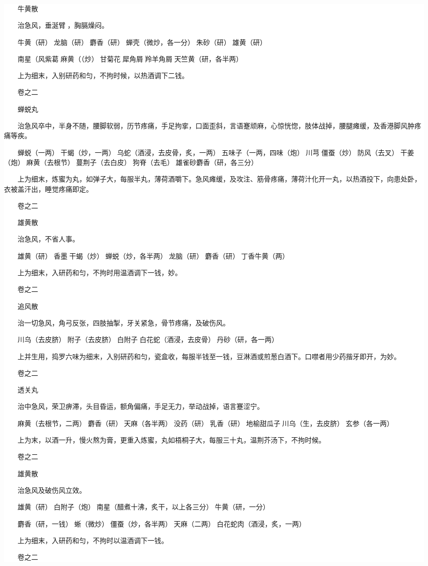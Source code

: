 　　牛黄散

　　治急风，垂涎臂 ，胸膈燥闷。

　　牛黄（研） 龙脑（研） 麝香（研） 蝉壳（微炒，各一分） 朱砂（研） 雄黄（研）

　　南星（风紫葛 麻黄（（炒） 甘菊花 犀角屑 羚羊角屑 天竺黄（研，各半两）

　　上为细末，入别研药和匀，不拘时候，以热酒调下二钱。

　　卷之二

　　蝉蜕丸

　　治急风卒中，半身不随，腰脚软弱，历节疼痛，手足拘挛，口面歪斜，言语蹇顽麻，心惊恍惚，肢体战掉，腰腿瘫缓，及香港脚风肿疼痛等疾。

　　蝉蜕（一两） 干蝎（炒，一两） 乌蛇（酒浸，去皮骨，炙，一两） 五味子（一两，四味（炮） 川芎 僵蚕（炒） 防风（去叉） 干姜（炮） 麻黄（去根节） 蔓荆子（去白皮） 狗脊（去毛） 雄雀砂麝香（研，各三分）

　　上为细末，炼蜜为丸，如弹子大，每服半丸，薄荷酒嚼下。急风瘫缓，及攻注、筋骨疼痛，薄荷汁化开一丸，以热酒投下，向患处卧，衣被盖汗出，睡觉疼痛即定。

　　卷之二

　　雄黄散

　　治急风，不省人事。

　　雄黄（研） 香墨 干蝎（炒） 蝉蜕（炒，各半两） 龙脑（研） 麝香（研） 丁香牛黄（两）

　　上为细末，入研药和匀，不拘时用温酒调下一钱，妙。

　　卷之二

　　追风散

　　治一切急风，角弓反张，四肢抽掣，牙关紧急，骨节疼痛，及破伤风。

　　川乌（去皮脐） 附子（去皮脐） 白附子 白花蛇（酒浸，去皮骨） 丹砂（研，各一两）

　　上并生用，捣罗六味为细末，入别研药和匀，瓷盒收，每服半钱至一钱，豆淋酒或煎葱白酒下。口噤者用少药揩牙即开，为妙。

　　卷之二

　　透关丸

　　治中急风，荣卫痹滞，头目昏运，额角偏痛，手足无力，举动战掉，语言蹇涩宁。

　　麻黄（去根节，二两） 麝香（研） 天麻（各半两） 没药（研） 乳香（研） 地榆甜瓜子 川乌（生，去皮脐） 玄参（各一两）

　　上为末，以酒一升，慢火熬为膏，更重入炼蜜，丸如梧桐子大，每服三十丸，温荆芥汤下，不拘时候。

　　卷之二

　　雄黄散

　　治急风及破伤风立效。

　　雄黄（研） 白附子（炮） 南星（醋煮十沸，炙干，以上各三分） 牛黄（研，一分）

　　麝香（研，一钱） 蜥（微炒） 僵蚕（炒，各半两） 天麻（二两） 白花蛇肉（酒浸，炙，一两）

　　上为细末，入研药和匀，不拘时以温酒调下一钱。

　　卷之二
